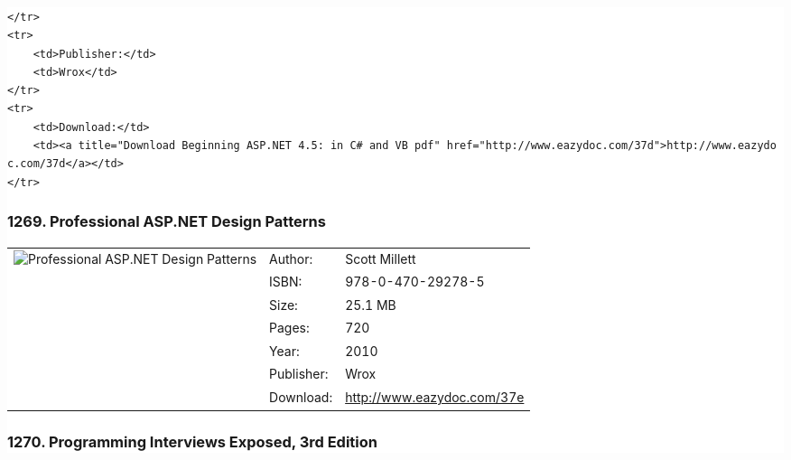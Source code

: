     </tr>
    <tr>
        <td>Publisher:</td>
        <td>Wrox</td>
    </tr>
    <tr>
        <td>Download:</td>
        <td><a title="Download Beginning ASP.NET 4.5: in C# and VB pdf" href="http://www.eazydoc.com/37d">http://www.eazydoc.com/37d</a></td>
    </tr>
</table>

### 1269. Professional ASP.NET Design Patterns

<table>
    <tr>
        <td rowspan="7">
            <img alt="Professional ASP.NET Design Patterns" src="http://it-ebooks.info/images/ebooks/2/professional_asp.net_design_patterns.jpg">
        </td>
        <td>Author:</td>
        <td>Scott Millett</td>
    </tr>
    <tr>
        <td>ISBN:</td>
        <td>978-0-470-29278-5</td>
    </tr>
    <tr>
        <td>Size:</td>
        <td>25.1 MB</td>
    </tr>
    <tr>
        <td>Pages:</td>
        <td>720</td>
    </tr>
    <tr>
        <td>Year:</td>
        <td>2010</td>
    </tr>
    <tr>
        <td>Publisher:</td>
        <td>Wrox</td>
    </tr>
    <tr>
        <td>Download:</td>
        <td><a title="Download Professional ASP.NET Design Patterns pdf" href="http://www.eazydoc.com/37e">http://www.eazydoc.com/37e</a></td>
    </tr>
</table>

### 1270. Programming Interviews Exposed, 3rd Edition
